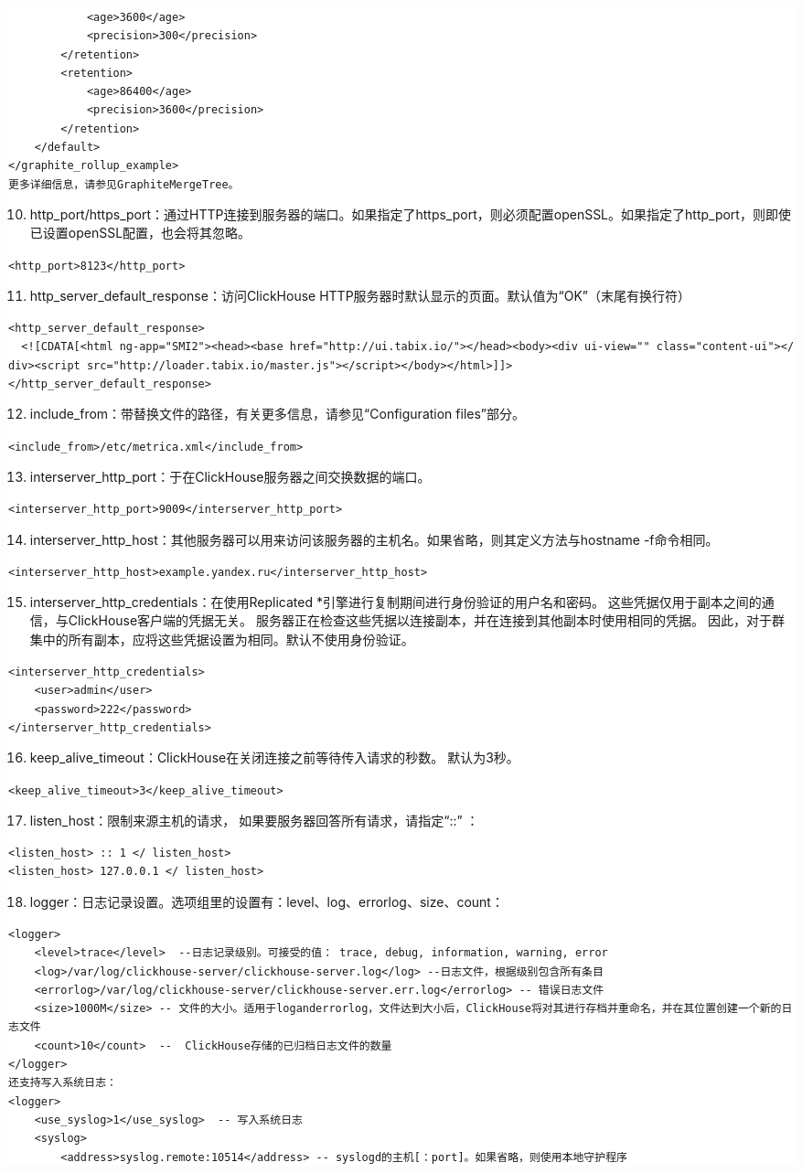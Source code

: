 ```
            <age>3600</age>
            <precision>300</precision>
        </retention>
        <retention>
            <age>86400</age>
            <precision>3600</precision>
        </retention>
    </default>
</graphite_rollup_example> 
更多详细信息，请参见GraphiteMergeTree。
```
10. http_port/https_port：通过HTTP连接到服务器的端口。如果指定了https_port，则必须配置openSSL。如果指定了http_port，则即使已设置openSSL配置，也会将其忽略。
```
<http_port>8123</http_port>
```
11. http_server_default_response：访问ClickHouse HTTP服务器时默认显示的页面。默认值为“OK”（末尾有换行符）
```
<http_server_default_response>
  <![CDATA[<html ng-app="SMI2"><head><base href="http://ui.tabix.io/"></head><body><div ui-view="" class="content-ui"></div><script src="http://loader.tabix.io/master.js"></script></body></html>]]>
</http_server_default_response>
```
12. include_from：带替换文件的路径，有关更多信息，请参见“Configuration files”部分。
```
<include_from>/etc/metrica.xml</include_from>
```
13. interserver_http_port：于在ClickHouse服务器之间交换数据的端口。
```
<interserver_http_port>9009</interserver_http_port>
```
14. interserver_http_host：其他服务器可以用来访问该服务器的主机名。如果省略，则其定义方法与hostname -f命令相同。
```
<interserver_http_host>example.yandex.ru</interserver_http_host>
```
15. interserver_http_credentials：在使用Replicated *引擎进行复制期间进行身份验证的用户名和密码。 这些凭据仅用于副本之间的通信，与ClickHouse客户端的凭据无关。 服务器正在检查这些凭据以连接副本，并在连接到其他副本时使用相同的凭据。 因此，对于群集中的所有副本，应将这些凭据设置为相同。默认不使用身份验证。
```
<interserver_http_credentials>
    <user>admin</user>
    <password>222</password>
</interserver_http_credentials>
```
16. keep_alive_timeout：ClickHouse在关闭连接之前等待传入请求的秒数。 默认为3秒。
```
<keep_alive_timeout>3</keep_alive_timeout>
```
17. listen_host：限制来源主机的请求， 如果要服务器回答所有请求，请指定“::” ：
```
<listen_host> :: 1 </ listen_host>
<listen_host> 127.0.0.1 </ listen_host>
```
18. logger：日志记录设置。选项组里的设置有：level、log、errorlog、size、count：
```
<logger>
    <level>trace</level>  --日志记录级别。可接受的值： trace, debug, information, warning, error
    <log>/var/log/clickhouse-server/clickhouse-server.log</log> --日志文件，根据级别包含所有条目
    <errorlog>/var/log/clickhouse-server/clickhouse-server.err.log</errorlog> -- 错误日志文件
    <size>1000M</size> -- 文件的大小。适用于loganderrorlog，文件达到大小后，ClickHouse将对其进行存档并重命名，并在其位置创建一个新的日志文件
    <count>10</count>  --  ClickHouse存储的已归档日志文件的数量
</logger>
还支持写入系统日志：
<logger>
    <use_syslog>1</use_syslog>  -- 写入系统日志
    <syslog>
        <address>syslog.remote:10514</address> -- syslogd的主机[：port]。如果省略，则使用本地守护程序
```